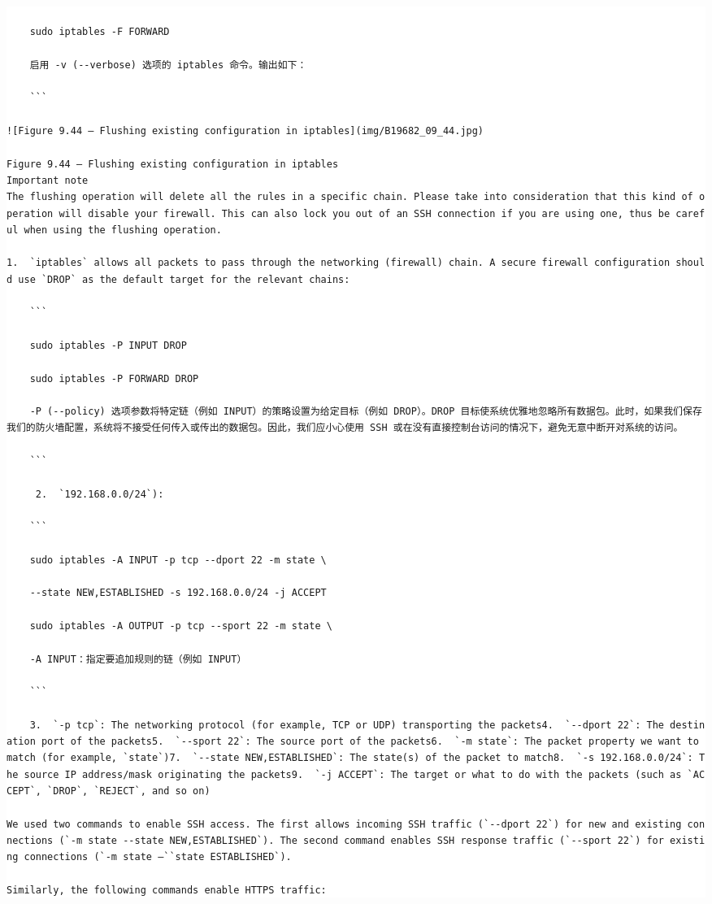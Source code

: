 ```

    sudo iptables -F FORWARD

    启用 -v (--verbose) 选项的 iptables 命令。输出如下：

    ```

![Figure 9.44 – Flushing existing configuration in iptables](img/B19682_09_44.jpg)

Figure 9.44 – Flushing existing configuration in iptables
Important note
The flushing operation will delete all the rules in a specific chain. Please take into consideration that this kind of operation will disable your firewall. This can also lock you out of an SSH connection if you are using one, thus be careful when using the flushing operation.

1.  `iptables` allows all packets to pass through the networking (firewall) chain. A secure firewall configuration should use `DROP` as the default target for the relevant chains:

    ```

    sudo iptables -P INPUT DROP

    sudo iptables -P FORWARD DROP

    -P (--policy) 选项参数将特定链（例如 INPUT）的策略设置为给定目标（例如 DROP）。DROP 目标使系统优雅地忽略所有数据包。此时，如果我们保存我们的防火墙配置，系统将不接受任何传入或传出的数据包。因此，我们应小心使用 SSH 或在没有直接控制台访问的情况下，避免无意中断开对系统的访问。

    ```

     2.  `192.168.0.0/24`):

    ```

    sudo iptables -A INPUT -p tcp --dport 22 -m state \

    --state NEW,ESTABLISHED -s 192.168.0.0/24 -j ACCEPT

    sudo iptables -A OUTPUT -p tcp --sport 22 -m state \

    -A INPUT：指定要追加规则的链（例如 INPUT）

    ```

    3.  `-p tcp`: The networking protocol (for example, TCP or UDP) transporting the packets4.  `--dport 22`: The destination port of the packets5.  `--sport 22`: The source port of the packets6.  `-m state`: The packet property we want to match (for example, `state`)7.  `--state NEW,ESTABLISHED`: The state(s) of the packet to match8.  `-s 192.168.0.0/24`: The source IP address/mask originating the packets9.  `-j ACCEPT`: The target or what to do with the packets (such as `ACCEPT`, `DROP`, `REJECT`, and so on)

We used two commands to enable SSH access. The first allows incoming SSH traffic (`--dport 22`) for new and existing connections (`-m state --state NEW,ESTABLISHED`). The second command enables SSH response traffic (`--sport 22`) for existing connections (`-m state –``state ESTABLISHED`).

Similarly, the following commands enable HTTPS traffic:

```

